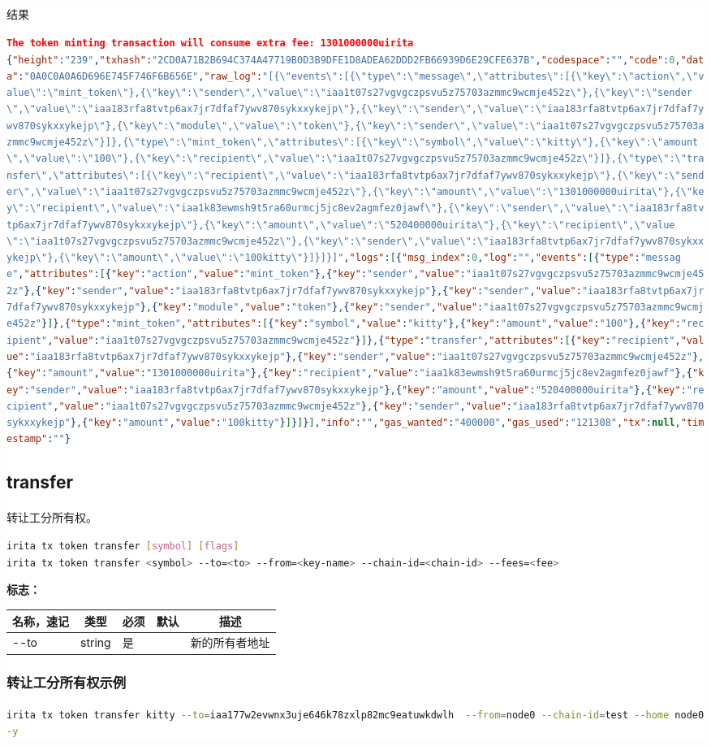 结果

```json
The token minting transaction will consume extra fee: 1301000000uirita
{"height":"239","txhash":"2CD0A71B2B694C374A47719B0D3B9DFE1D8ADEA62DDD2FB66939D6E29CFE637B","codespace":"","code":0,"data":"0A0C0A0A6D696E745F746F6B656E","raw_log":"[{\"events\":[{\"type\":\"message\",\"attributes\":[{\"key\":\"action\",\"value\":\"mint_token\"},{\"key\":\"sender\",\"value\":\"iaa1t07s27vgvgczpsvu5z75703azmmc9wcmje452z\"},{\"key\":\"sender\",\"value\":\"iaa183rfa8tvtp6ax7jr7dfaf7ywv870sykxxykejp\"},{\"key\":\"sender\",\"value\":\"iaa183rfa8tvtp6ax7jr7dfaf7ywv870sykxxykejp\"},{\"key\":\"module\",\"value\":\"token\"},{\"key\":\"sender\",\"value\":\"iaa1t07s27vgvgczpsvu5z75703azmmc9wcmje452z\"}]},{\"type\":\"mint_token\",\"attributes\":[{\"key\":\"symbol\",\"value\":\"kitty\"},{\"key\":\"amount\",\"value\":\"100\"},{\"key\":\"recipient\",\"value\":\"iaa1t07s27vgvgczpsvu5z75703azmmc9wcmje452z\"}]},{\"type\":\"transfer\",\"attributes\":[{\"key\":\"recipient\",\"value\":\"iaa183rfa8tvtp6ax7jr7dfaf7ywv870sykxxykejp\"},{\"key\":\"sender\",\"value\":\"iaa1t07s27vgvgczpsvu5z75703azmmc9wcmje452z\"},{\"key\":\"amount\",\"value\":\"1301000000uirita\"},{\"key\":\"recipient\",\"value\":\"iaa1k83ewmsh9t5ra60urmcj5jc8ev2agmfez0jawf\"},{\"key\":\"sender\",\"value\":\"iaa183rfa8tvtp6ax7jr7dfaf7ywv870sykxxykejp\"},{\"key\":\"amount\",\"value\":\"520400000uirita\"},{\"key\":\"recipient\",\"value\":\"iaa1t07s27vgvgczpsvu5z75703azmmc9wcmje452z\"},{\"key\":\"sender\",\"value\":\"iaa183rfa8tvtp6ax7jr7dfaf7ywv870sykxxykejp\"},{\"key\":\"amount\",\"value\":\"100kitty\"}]}]}]","logs":[{"msg_index":0,"log":"","events":[{"type":"message","attributes":[{"key":"action","value":"mint_token"},{"key":"sender","value":"iaa1t07s27vgvgczpsvu5z75703azmmc9wcmje452z"},{"key":"sender","value":"iaa183rfa8tvtp6ax7jr7dfaf7ywv870sykxxykejp"},{"key":"sender","value":"iaa183rfa8tvtp6ax7jr7dfaf7ywv870sykxxykejp"},{"key":"module","value":"token"},{"key":"sender","value":"iaa1t07s27vgvgczpsvu5z75703azmmc9wcmje452z"}]},{"type":"mint_token","attributes":[{"key":"symbol","value":"kitty"},{"key":"amount","value":"100"},{"key":"recipient","value":"iaa1t07s27vgvgczpsvu5z75703azmmc9wcmje452z"}]},{"type":"transfer","attributes":[{"key":"recipient","value":"iaa183rfa8tvtp6ax7jr7dfaf7ywv870sykxxykejp"},{"key":"sender","value":"iaa1t07s27vgvgczpsvu5z75703azmmc9wcmje452z"},{"key":"amount","value":"1301000000uirita"},{"key":"recipient","value":"iaa1k83ewmsh9t5ra60urmcj5jc8ev2agmfez0jawf"},{"key":"sender","value":"iaa183rfa8tvtp6ax7jr7dfaf7ywv870sykxxykejp"},{"key":"amount","value":"520400000uirita"},{"key":"recipient","value":"iaa1t07s27vgvgczpsvu5z75703azmmc9wcmje452z"},{"key":"sender","value":"iaa183rfa8tvtp6ax7jr7dfaf7ywv870sykxxykejp"},{"key":"amount","value":"100kitty"}]}]}],"info":"","gas_wanted":"400000","gas_used":"121308","tx":null,"timestamp":""}
```

## transfer

转让工分所有权。

```bash
irita tx token transfer [symbol] [flags]
irita tx token transfer <symbol> --to=<to> --from=<key-name> --chain-id=<chain-id> --fees=<fee>
```

**标志：**

| 名称，速记 | 类型   | 必须 | 默认 | 描述           |
| ---------- | ------ | ---- | ---- | -------------- |
| --to       | string | 是   |      | 新的所有者地址 |

### 转让工分所有权示例

```bash
irita tx token transfer kitty --to=iaa177w2evwnx3uje646k78zxlp82mc9eatuwkdwlh  --from=node0 --chain-id=test --home node0  -y
```
